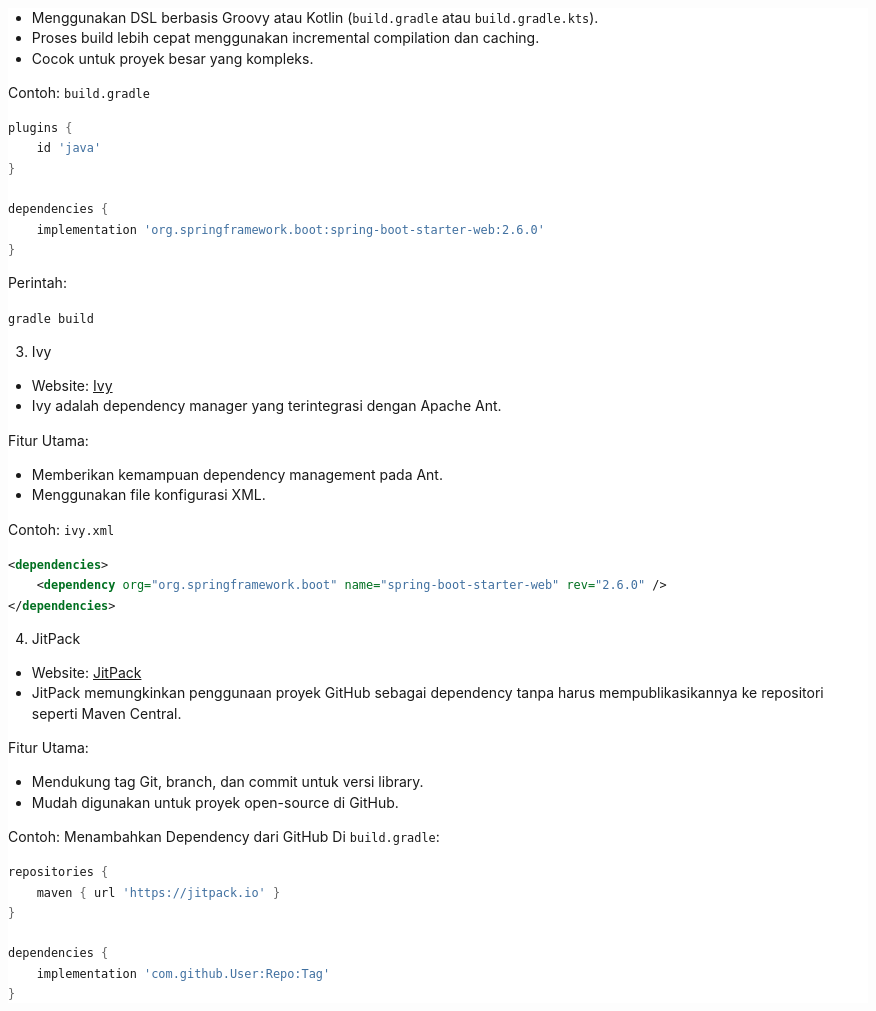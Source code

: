 * Menggunakan DSL berbasis Groovy atau Kotlin (`build.gradle` atau `build.gradle.kts`).
* Proses build lebih cepat menggunakan incremental compilation dan caching.
* Cocok untuk proyek besar yang kompleks.

Contoh: `build.gradle`

```groovy
plugins {
    id 'java'
}

dependencies {
    implementation 'org.springframework.boot:spring-boot-starter-web:2.6.0'
}
```

Perintah:

```bash
gradle build
```

3. Ivy

* Website: [Ivy](https://ant.apache.org/ivy/)
* Ivy adalah dependency manager yang terintegrasi dengan Apache Ant.

Fitur Utama:

* Memberikan kemampuan dependency management pada Ant.
* Menggunakan file konfigurasi XML.

Contoh: `ivy.xml`

```xml
<dependencies>
    <dependency org="org.springframework.boot" name="spring-boot-starter-web" rev="2.6.0" />
</dependencies>
```

4. JitPack

* Website: [JitPack](https://jitpack.io/)
* JitPack memungkinkan penggunaan proyek GitHub sebagai dependency tanpa harus mempublikasikannya ke repositori seperti Maven Central.

Fitur Utama:

* Mendukung tag Git, branch, dan commit untuk versi library.
* Mudah digunakan untuk proyek open-source di GitHub.

Contoh: Menambahkan Dependency dari GitHub
Di `build.gradle`:

```groovy
repositories {
    maven { url 'https://jitpack.io' }
}

dependencies {
    implementation 'com.github.User:Repo:Tag'
}
```

